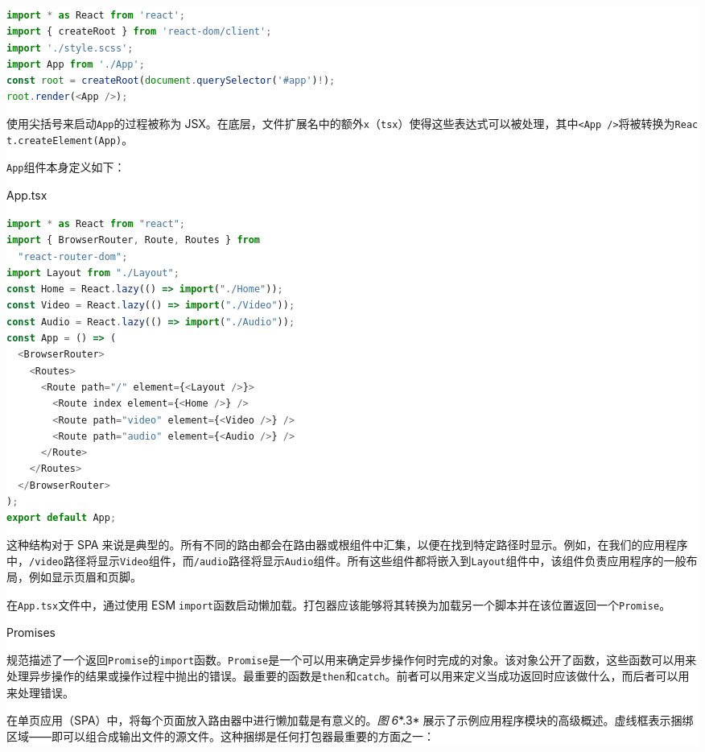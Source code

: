 ```js
import * as React from 'react';
import { createRoot } from 'react-dom/client';
import './style.scss';
import App from './App';
const root = createRoot(document.querySelector('#app')!);
root.render(<App />);
```

使用尖括号来启动`App`的过程被称为 JSX。在底层，文件扩展名中的额外`x`（`tsx`）使得这些表达式可以被处理，其中`<App />`将被转换为`React.createElement(App)`。

`App`组件本身定义如下：

App.tsx

```js
import * as React from "react";
import { BrowserRouter, Route, Routes } from
  "react-router-dom";
import Layout from "./Layout";
const Home = React.lazy(() => import("./Home"));
const Video = React.lazy(() => import("./Video"));
const Audio = React.lazy(() => import("./Audio"));
const App = () => (
  <BrowserRouter>
    <Routes>
      <Route path="/" element={<Layout />}>
        <Route index element={<Home />} />
        <Route path="video" element={<Video />} />
        <Route path="audio" element={<Audio />} />
      </Route>
    </Routes>
  </BrowserRouter>
);
export default App;
```

这种结构对于 SPA 来说是典型的。所有不同的路由都会在路由器或根组件中汇集，以便在找到特定路径时显示。例如，在我们的应用程序中，`/video`路径将显示`Video`组件，而`/audio`路径将显示`Audio`组件。所有这些组件都将嵌入到`Layout`组件中，该组件负责应用程序的一般布局，例如显示页眉和页脚。

在`App.tsx`文件中，通过使用 ESM `import`函数启动懒加载。打包器应该能够将其转换为加载另一个脚本并在该位置返回一个`Promise`。

Promises

规范描述了一个返回`Promise`的`import`函数。`Promise`是一个可以用来确定异步操作何时完成的对象。该对象公开了函数，这些函数可以用来处理异步操作的结果或操作过程中抛出的错误。最重要的函数是`then`和`catch`。前者可以用来定义当成功返回时应该做什么，而后者可以用来处理错误。

在单页应用（SPA）中，将每个页面放入路由器中进行懒加载是有意义的。*图 6**.3* 展示了示例应用程序模块的高级概述。虚线框表示捆绑区域——即可以组合成输出文件的源文件。这种捆绑是任何打包器最重要的方面之一：
